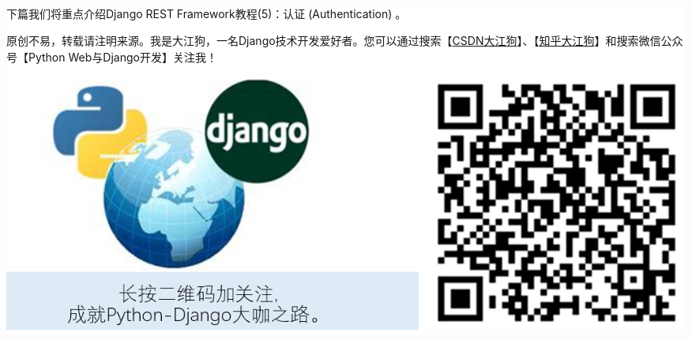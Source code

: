 下篇我们将重点介绍Django REST Framework教程(5)：认证 (Authentication) 。

原创不易，转载请注明来源。我是大江狗，一名Django技术开发爱好者。您可以通过搜索【<a href="https://blog.csdn.net/weixin_42134789">CSDN大江狗</a>】、【<a href="https://www.zhihu.com/people/shi-yun-bo-53">知乎大江狗</a>】和搜索微信公众号【Python Web与Django开发】关注我！

![Python Web与Django开发](../../assets/images/django.png)